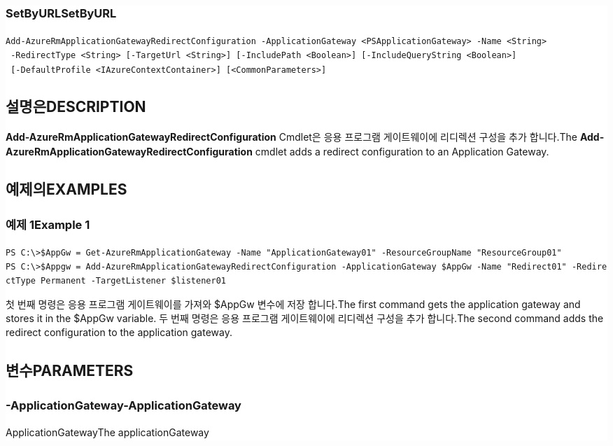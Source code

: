 ### <span data-ttu-id="6ec38-107">SetByURL</span><span class="sxs-lookup"><span data-stu-id="6ec38-107">SetByURL</span></span>
```
Add-AzureRmApplicationGatewayRedirectConfiguration -ApplicationGateway <PSApplicationGateway> -Name <String>
 -RedirectType <String> [-TargetUrl <String>] [-IncludePath <Boolean>] [-IncludeQueryString <Boolean>]
 [-DefaultProfile <IAzureContextContainer>] [<CommonParameters>]
```

## <span data-ttu-id="6ec38-108">설명은</span><span class="sxs-lookup"><span data-stu-id="6ec38-108">DESCRIPTION</span></span>
<span data-ttu-id="6ec38-109">**Add-AzureRmApplicationGatewayRedirectConfiguration** Cmdlet은 응용 프로그램 게이트웨이에 리디렉션 구성을 추가 합니다.</span><span class="sxs-lookup"><span data-stu-id="6ec38-109">The **Add-AzureRmApplicationGatewayRedirectConfiguration** cmdlet adds a redirect configuration to an Application Gateway.</span></span>

## <span data-ttu-id="6ec38-110">예제의</span><span class="sxs-lookup"><span data-stu-id="6ec38-110">EXAMPLES</span></span>

### <span data-ttu-id="6ec38-111">예제 1</span><span class="sxs-lookup"><span data-stu-id="6ec38-111">Example 1</span></span>
```
PS C:\>$AppGw = Get-AzureRmApplicationGateway -Name "ApplicationGateway01" -ResourceGroupName "ResourceGroup01"
PS C:\>$Appgw = Add-AzureRmApplicationGatewayRedirectConfiguration -ApplicationGateway $AppGw -Name "Redirect01" -RedirectType Permanent -TargetListener $listener01
```

<span data-ttu-id="6ec38-112">첫 번째 명령은 응용 프로그램 게이트웨이를 가져와 $AppGw 변수에 저장 합니다.</span><span class="sxs-lookup"><span data-stu-id="6ec38-112">The first command gets the application gateway and stores it in the $AppGw variable.</span></span>
<span data-ttu-id="6ec38-113">두 번째 명령은 응용 프로그램 게이트웨이에 리디렉션 구성을 추가 합니다.</span><span class="sxs-lookup"><span data-stu-id="6ec38-113">The second command adds the redirect configuration to the application gateway.</span></span>

## <span data-ttu-id="6ec38-114">변수</span><span class="sxs-lookup"><span data-stu-id="6ec38-114">PARAMETERS</span></span>

### <span data-ttu-id="6ec38-115">-ApplicationGateway</span><span class="sxs-lookup"><span data-stu-id="6ec38-115">-ApplicationGateway</span></span>
<span data-ttu-id="6ec38-116">ApplicationGateway</span><span class="sxs-lookup"><span data-stu-id="6ec38-116">The applicationGateway</span></span>
